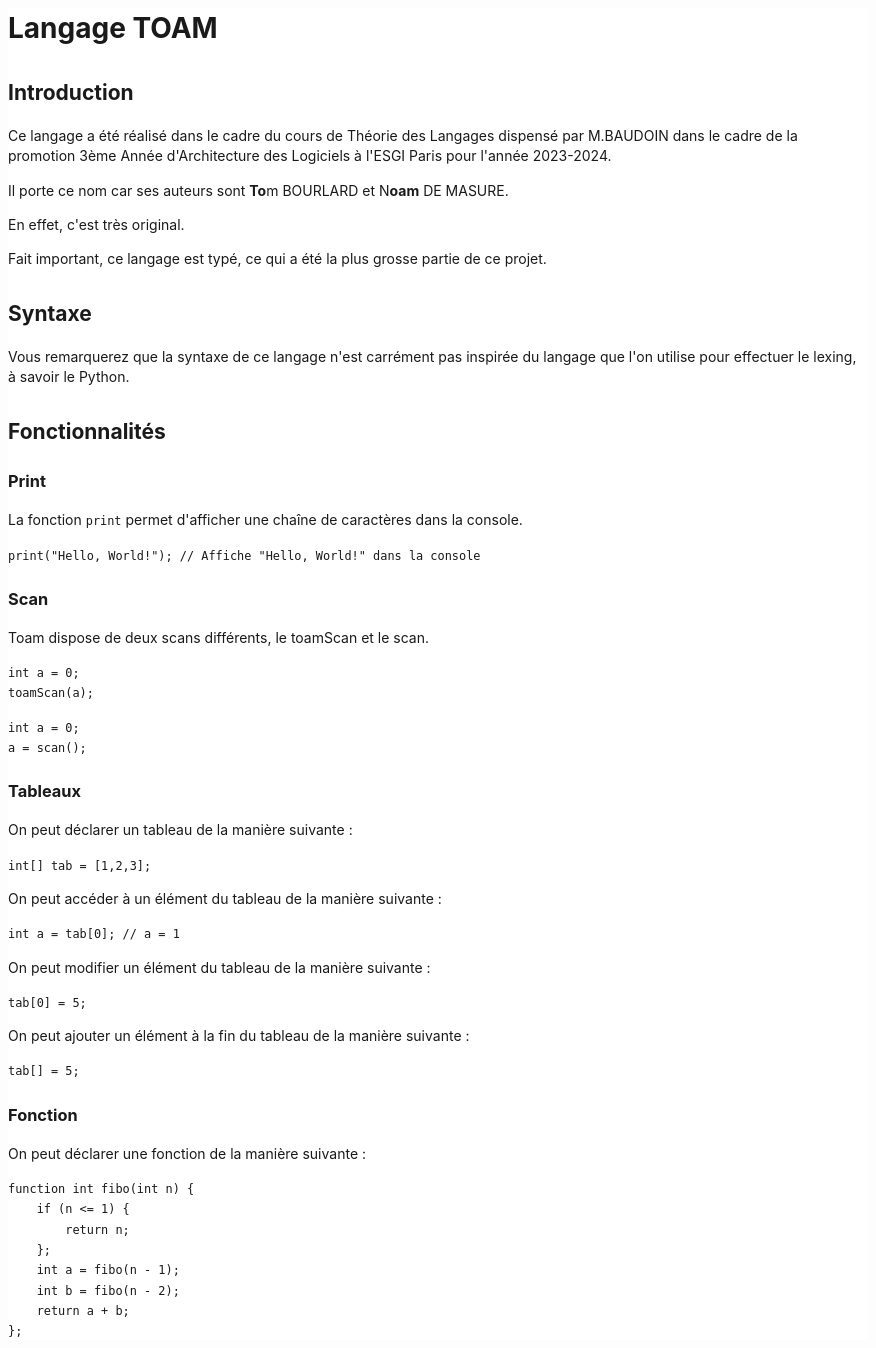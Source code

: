 # Langage TOAM 
## Introduction
Ce langage a été réalisé dans le cadre du cours de Théorie des Langages dispensé par M.BAUDOIN dans le cadre de la promotion 3ème Année d'Architecture des Logiciels à l'ESGI Paris pour l'année 2023-2024.

Il porte ce nom car ses auteurs sont **To**m BOURLARD et N**oam** DE MASURE.

En effet, c'est très original.

Fait important, ce langage est typé, ce qui a été la plus grosse partie de ce projet.
## Syntaxe
Vous remarquerez que la syntaxe de ce langage n'est carrément pas inspirée du langage que l'on utilise pour effectuer le lexing, à savoir le Python.

## Fonctionnalités
### Print
La fonction `print` permet d'afficher une chaîne de caractères dans la console.
```
print("Hello, World!"); // Affiche "Hello, World!" dans la console
```
### Scan
Toam dispose de deux scans différents, le toamScan et le scan.
```
int a = 0;
toamScan(a);
```
```
int a = 0;
a = scan();
```

### Tableaux
On peut déclarer un tableau de la manière suivante :
```
int[] tab = [1,2,3];
```
On peut accéder à un élément du tableau de la manière suivante :
```
int a = tab[0]; // a = 1
```
On peut modifier un élément du tableau de la manière suivante :
```
tab[0] = 5;
```
On peut ajouter un élément à la fin du tableau de la manière suivante :
```
tab[] = 5;
```
### Fonction
On peut déclarer une fonction de la manière suivante :
```
function int fibo(int n) {
    if (n <= 1) {
        return n;
    };
    int a = fibo(n - 1);
    int b = fibo(n - 2);
    return a + b;
};
```